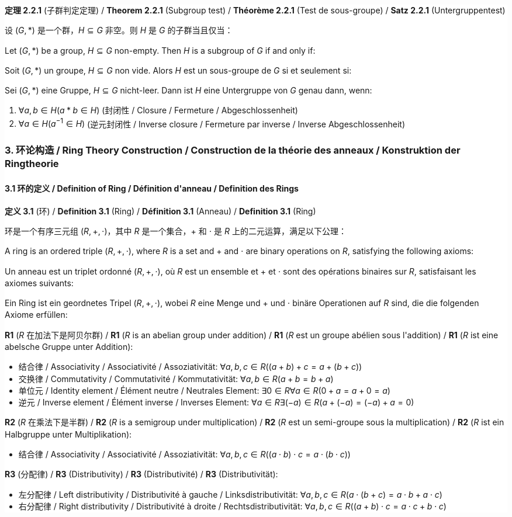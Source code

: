 **定理 2.2.1** (子群判定定理) / **Theorem 2.2.1** (Subgroup test) / **Théorème 2.2.1** (Test de sous-groupe) / **Satz 2.2.1** (Untergruppentest)

设 $(G, *)$ 是一个群，$H \subseteq G$ 非空。则 $H$ 是 $G$ 的子群当且仅当：

Let $(G, *)$ be a group, $H \subseteq G$ non-empty. Then $H$ is a subgroup of $G$ if and only if:

Soit $(G, *)$ un groupe, $H \subseteq G$ non vide. Alors $H$ est un sous-groupe de $G$ si et seulement si:

Sei $(G, *)$ eine Gruppe, $H \subseteq G$ nicht-leer. Dann ist $H$ eine Untergruppe von $G$ genau dann, wenn:

1. $\forall a, b \in H(a * b \in H)$ (封闭性 / Closure / Fermeture / Abgeschlossenheit)
2. $\forall a \in H(a^{-1} \in H)$ (逆元封闭性 / Inverse closure / Fermeture par inverse / Inverse Abgeschlossenheit)

### 3. 环论构造 / Ring Theory Construction / Construction de la théorie des anneaux / Konstruktion der Ringtheorie

#### 3.1 环的定义 / Definition of Ring / Définition d'anneau / Definition des Rings

**定义 3.1** (环) / **Definition 3.1** (Ring) / **Définition 3.1** (Anneau) / **Definition 3.1** (Ring)

环是一个有序三元组 $(R, +, \cdot)$，其中 $R$ 是一个集合，$+$ 和 $\cdot$ 是 $R$ 上的二元运算，满足以下公理：

A ring is an ordered triple $(R, +, \cdot)$, where $R$ is a set and $+$ and $\cdot$ are binary operations on $R$, satisfying the following axioms:

Un anneau est un triplet ordonné $(R, +, \cdot)$, où $R$ est un ensemble et $+$ et $\cdot$ sont des opérations binaires sur $R$, satisfaisant les axiomes suivants:

Ein Ring ist ein geordnetes Tripel $(R, +, \cdot)$, wobei $R$ eine Menge und $+$ und $\cdot$ binäre Operationen auf $R$ sind, die die folgenden Axiome erfüllen:

**R1** ($R$ 在加法下是阿贝尔群) / **R1** ($R$ is an abelian group under addition) / **R1** ($R$ est un groupe abélien sous l'addition) / **R1** ($R$ ist eine abelsche Gruppe unter Addition):

- 结合律 / Associativity / Associativité / Assoziativität: $\forall a, b, c \in R((a + b) + c = a + (b + c))$
- 交换律 / Commutativity / Commutativité / Kommutativität: $\forall a, b \in R(a + b = b + a)$
- 单位元 / Identity element / Élément neutre / Neutrales Element: $\exists 0 \in R \forall a \in R(0 + a = a + 0 = a)$
- 逆元 / Inverse element / Élément inverse / Inverses Element: $\forall a \in R \exists (-a) \in R(a + (-a) = (-a) + a = 0)$

**R2** ($R$ 在乘法下是半群) / **R2** ($R$ is a semigroup under multiplication) / **R2** ($R$ est un semi-groupe sous la multiplication) / **R2** ($R$ ist ein Halbgruppe unter Multiplikation):

- 结合律 / Associativity / Associativité / Assoziativität: $\forall a, b, c \in R((a \cdot b) \cdot c = a \cdot (b \cdot c))$

**R3** (分配律) / **R3** (Distributivity) / **R3** (Distributivité) / **R3** (Distributivität):

- 左分配律 / Left distributivity / Distributivité à gauche / Linksdistributivität: $\forall a, b, c \in R(a \cdot (b + c) = a \cdot b + a \cdot c)$
- 右分配律 / Right distributivity / Distributivité à droite / Rechtsdistributivität: $\forall a, b, c \in R((a + b) \cdot c = a \cdot c + b \cdot c)$
